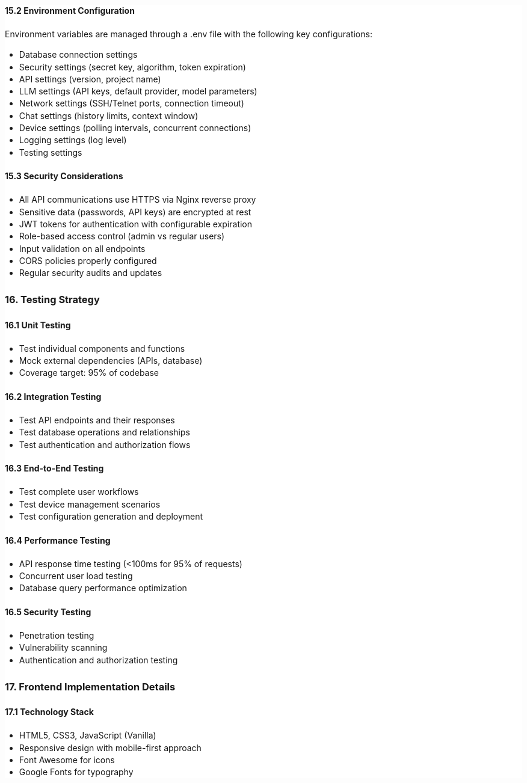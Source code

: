 #### 15.2 Environment Configuration
Environment variables are managed through a .env file with the following key configurations:
- Database connection settings
- Security settings (secret key, algorithm, token expiration)
- API settings (version, project name)
- LLM settings (API keys, default provider, model parameters)
- Network settings (SSH/Telnet ports, connection timeout)
- Chat settings (history limits, context window)
- Device settings (polling intervals, concurrent connections)
- Logging settings (log level)
- Testing settings

#### 15.3 Security Considerations
- All API communications use HTTPS via Nginx reverse proxy
- Sensitive data (passwords, API keys) are encrypted at rest
- JWT tokens for authentication with configurable expiration
- Role-based access control (admin vs regular users)
- Input validation on all endpoints
- CORS policies properly configured
- Regular security audits and updates

### 16. Testing Strategy

#### 16.1 Unit Testing
- Test individual components and functions
- Mock external dependencies (APIs, database)
- Coverage target: 95% of codebase

#### 16.2 Integration Testing
- Test API endpoints and their responses
- Test database operations and relationships
- Test authentication and authorization flows

#### 16.3 End-to-End Testing
- Test complete user workflows
- Test device management scenarios
- Test configuration generation and deployment

#### 16.4 Performance Testing
- API response time testing (<100ms for 95% of requests)
- Concurrent user load testing
- Database query performance optimization

#### 16.5 Security Testing
- Penetration testing
- Vulnerability scanning
- Authentication and authorization testing

### 17. Frontend Implementation Details

#### 17.1 Technology Stack
- HTML5, CSS3, JavaScript (Vanilla)
- Responsive design with mobile-first approach
- Font Awesome for icons
- Google Fonts for typography
